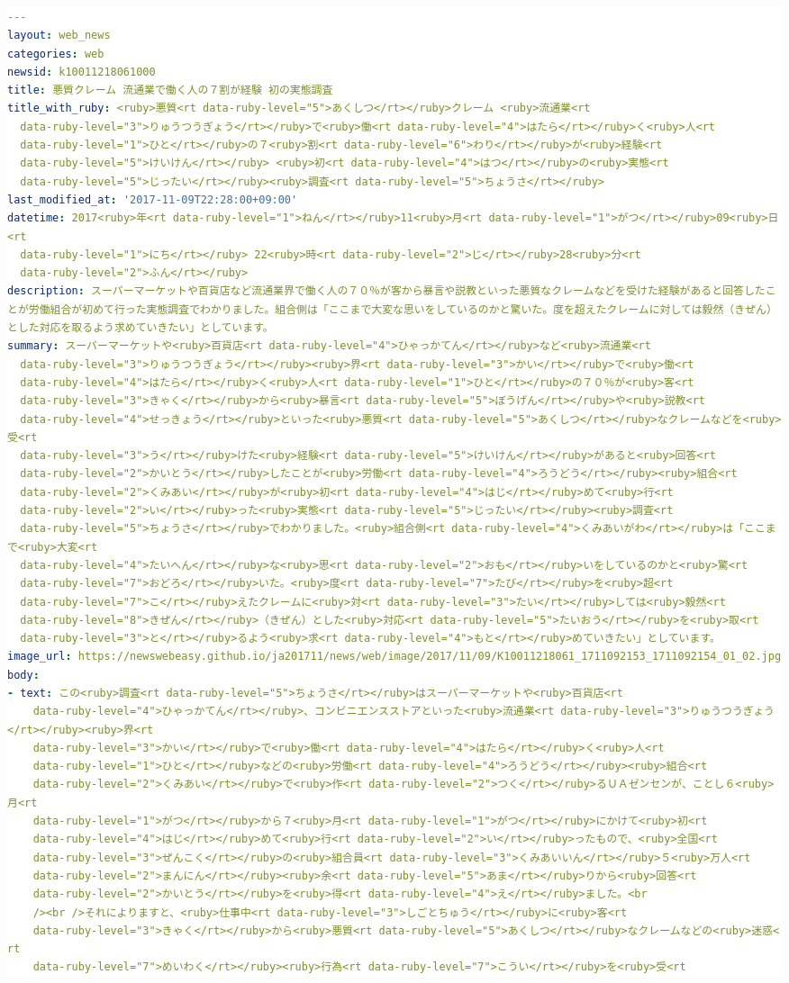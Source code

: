 ```yaml
---
layout: web_news
categories: web
newsid: k10011218061000
title: 悪質クレーム 流通業で働く人の７割が経験 初の実態調査
title_with_ruby: <ruby>悪質<rt data-ruby-level="5">あくしつ</rt></ruby>クレーム <ruby>流通業<rt
  data-ruby-level="3">りゅうつうぎょう</rt></ruby>で<ruby>働<rt data-ruby-level="4">はたら</rt></ruby>く<ruby>人<rt
  data-ruby-level="1">ひと</rt></ruby>の７<ruby>割<rt data-ruby-level="6">わり</rt></ruby>が<ruby>経験<rt
  data-ruby-level="5">けいけん</rt></ruby> <ruby>初<rt data-ruby-level="4">はつ</rt></ruby>の<ruby>実態<rt
  data-ruby-level="5">じったい</rt></ruby><ruby>調査<rt data-ruby-level="5">ちょうさ</rt></ruby>
last_modified_at: '2017-11-09T22:28:00+09:00'
datetime: 2017<ruby>年<rt data-ruby-level="1">ねん</rt></ruby>11<ruby>月<rt data-ruby-level="1">がつ</rt></ruby>09<ruby>日<rt
  data-ruby-level="1">にち</rt></ruby> 22<ruby>時<rt data-ruby-level="2">じ</rt></ruby>28<ruby>分<rt
  data-ruby-level="2">ふん</rt></ruby>
description: スーパーマーケットや百貨店など流通業界で働く人の７０％が客から暴言や説教といった悪質なクレームなどを受けた経験があると回答したことが労働組合が初めて行った実態調査でわかりました。組合側は「ここまで大変な思いをしているのかと驚いた。度を超えたクレームに対しては毅然（きぜん）とした対応を取るよう求めていきたい」としています。
summary: スーパーマーケットや<ruby>百貨店<rt data-ruby-level="4">ひゃっかてん</rt></ruby>など<ruby>流通業<rt
  data-ruby-level="3">りゅうつうぎょう</rt></ruby><ruby>界<rt data-ruby-level="3">かい</rt></ruby>で<ruby>働<rt
  data-ruby-level="4">はたら</rt></ruby>く<ruby>人<rt data-ruby-level="1">ひと</rt></ruby>の７０％が<ruby>客<rt
  data-ruby-level="3">きゃく</rt></ruby>から<ruby>暴言<rt data-ruby-level="5">ぼうげん</rt></ruby>や<ruby>説教<rt
  data-ruby-level="4">せっきょう</rt></ruby>といった<ruby>悪質<rt data-ruby-level="5">あくしつ</rt></ruby>なクレームなどを<ruby>受<rt
  data-ruby-level="3">う</rt></ruby>けた<ruby>経験<rt data-ruby-level="5">けいけん</rt></ruby>があると<ruby>回答<rt
  data-ruby-level="2">かいとう</rt></ruby>したことが<ruby>労働<rt data-ruby-level="4">ろうどう</rt></ruby><ruby>組合<rt
  data-ruby-level="2">くみあい</rt></ruby>が<ruby>初<rt data-ruby-level="4">はじ</rt></ruby>めて<ruby>行<rt
  data-ruby-level="2">い</rt></ruby>った<ruby>実態<rt data-ruby-level="5">じったい</rt></ruby><ruby>調査<rt
  data-ruby-level="5">ちょうさ</rt></ruby>でわかりました。<ruby>組合側<rt data-ruby-level="4">くみあいがわ</rt></ruby>は「ここまで<ruby>大変<rt
  data-ruby-level="4">たいへん</rt></ruby>な<ruby>思<rt data-ruby-level="2">おも</rt></ruby>いをしているのかと<ruby>驚<rt
  data-ruby-level="7">おどろ</rt></ruby>いた。<ruby>度<rt data-ruby-level="7">たび</rt></ruby>を<ruby>超<rt
  data-ruby-level="7">こ</rt></ruby>えたクレームに<ruby>対<rt data-ruby-level="3">たい</rt></ruby>しては<ruby>毅然<rt
  data-ruby-level="8">きぜん</rt></ruby>（きぜん）とした<ruby>対応<rt data-ruby-level="5">たいおう</rt></ruby>を<ruby>取<rt
  data-ruby-level="3">と</rt></ruby>るよう<ruby>求<rt data-ruby-level="4">もと</rt></ruby>めていきたい」としています。
image_url: https://newswebeasy.github.io/ja201711/news/web/image/2017/11/09/K10011218061_1711092153_1711092154_01_02.jpg
body:
- text: この<ruby>調査<rt data-ruby-level="5">ちょうさ</rt></ruby>はスーパーマーケットや<ruby>百貨店<rt
    data-ruby-level="4">ひゃっかてん</rt></ruby>、コンビニエンスストアといった<ruby>流通業<rt data-ruby-level="3">りゅうつうぎょう</rt></ruby><ruby>界<rt
    data-ruby-level="3">かい</rt></ruby>で<ruby>働<rt data-ruby-level="4">はたら</rt></ruby>く<ruby>人<rt
    data-ruby-level="1">ひと</rt></ruby>などの<ruby>労働<rt data-ruby-level="4">ろうどう</rt></ruby><ruby>組合<rt
    data-ruby-level="2">くみあい</rt></ruby>で<ruby>作<rt data-ruby-level="2">つく</rt></ruby>るＵＡゼンセンが、ことし６<ruby>月<rt
    data-ruby-level="1">がつ</rt></ruby>から７<ruby>月<rt data-ruby-level="1">がつ</rt></ruby>にかけて<ruby>初<rt
    data-ruby-level="4">はじ</rt></ruby>めて<ruby>行<rt data-ruby-level="2">い</rt></ruby>ったもので、<ruby>全国<rt
    data-ruby-level="3">ぜんこく</rt></ruby>の<ruby>組合員<rt data-ruby-level="3">くみあいいん</rt></ruby>５<ruby>万人<rt
    data-ruby-level="2">まんにん</rt></ruby><ruby>余<rt data-ruby-level="5">あま</rt></ruby>りから<ruby>回答<rt
    data-ruby-level="2">かいとう</rt></ruby>を<ruby>得<rt data-ruby-level="4">え</rt></ruby>ました。<br
    /><br />それによりますと、<ruby>仕事中<rt data-ruby-level="3">しごとちゅう</rt></ruby>に<ruby>客<rt
    data-ruby-level="3">きゃく</rt></ruby>から<ruby>悪質<rt data-ruby-level="5">あくしつ</rt></ruby>なクレームなどの<ruby>迷惑<rt
    data-ruby-level="7">めいわく</rt></ruby><ruby>行為<rt data-ruby-level="7">こうい</rt></ruby>を<ruby>受<rt
```